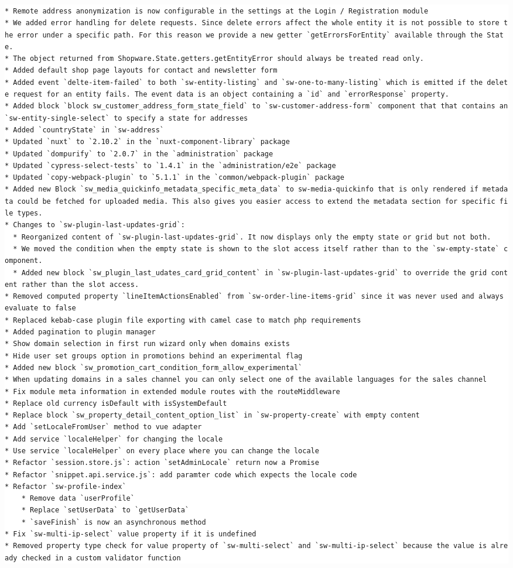     * Remote address anonymization is now configurable in the settings at the Login / Registration module	
    * We added error handling for delete requests. Since delete errors affect the whole entity it is not possible to store the error under a specific path. For this reason we provide a new getter `getErrorsForEntity` available through the State.	
    * The object returned from Shopware.State.getters.getEntityError should always be treated read only.	
    * Added default shop page layouts for contact and newsletter form	
    * Added event `delte-item-failed` to both `sw-entity-listing` and `sw-one-to-many-listing` which is emitted if the delete request for an entity fails. The event data is an object containing a `id` and `errorResponse` property.	
    * Added block `block sw_customer_address_form_state_field` to `sw-customer-address-form` component that that contains an `sw-entity-single-select` to specify a state for addresses	
    * Added `countryState` in `sw-address`    
    * Updated `nuxt` to `2.10.2` in the `nuxt-component-library` package
    * Updated `dompurify` to `2.0.7` in the `administration` package
    * Updated `cypress-select-tests` to `1.4.1` in the `administration/e2e` package
    * Updated `copy-webpack-plugin` to `5.1.1` in the `common/webpack-plugin` package
    * Added new Block `sw_media_quickinfo_metadata_specific_meta_data` to sw-media-quickinfo that is only rendered if metadata could be fetched for uploaded media. This also gives you easier access to extend the metadata section for specific file types.
    * Changes to `sw-plugin-last-updates-grid`:
      * Reorganized content of `sw-plugin-last-updates-grid`. It now displays only the empty state or grid but not both.
      * We moved the condition when the empty state is shown to the slot access itself rather than to the `sw-empty-state` component.
      * Added new block `sw_plugin_last_udates_card_grid_content` in `sw-plugin-last-updates-grid` to override the grid content rather than the slot access.
    * Removed computed property `lineItemActionsEnabled` from `sw-order-line-items-grid` since it was never used and always evaluate to false
    * Replaced kebab-case plugin file exporting with camel case to match php requirements
    * Added pagination to plugin manager
    * Show domain selection in first run wizard only when domains exists
    * Hide user set groups option in promotions behind an experimental flag
    * Added new block `sw_promotion_cart_condition_form_allow_experimental`
    * When updating domains in a sales channel you can only select one of the available languages for the sales channel
    * Fix module meta information in extended module routes with the routeMiddleware
    * Replace old currency isDefault with isSystemDefault
    * Replace block `sw_property_detail_content_option_list` in `sw-property-create` with empty content
    * Add `setLocaleFromUser` method to vue adapter
    * Add service `localeHelper` for changing the locale
    * Use service `localeHelper` on every place where you can change the locale
    * Refactor `session.store.js`: action `setAdminLocale` return now a Promise
    * Refactor `snippet.api.service.js`: add paramter code which expects the locale code
    * Refactor `sw-profile-index`
        * Remove data `userProfile`
        * Replace `setUserData` to `getUserData`
        * `saveFinish` is now an asynchronous method
    * Fix `sw-multi-ip-select` value property if it is undefined
    * Removed property type check for value property of `sw-multi-select` and `sw-multi-ip-select` because the value is already checked in a custom validator function
     